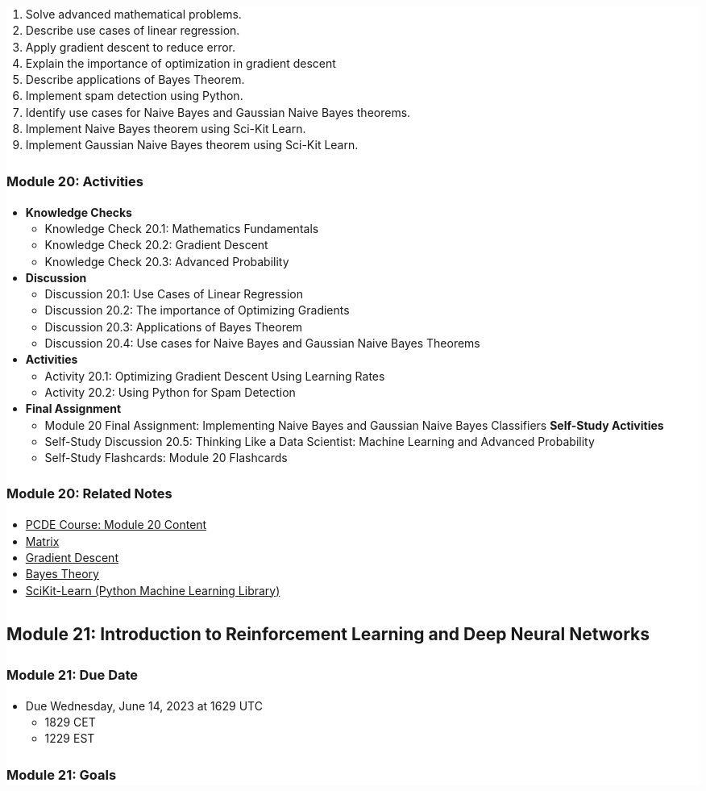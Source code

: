 1. Solve advanced mathematical problems.
2. Describe use cases of linear regression.
3. Apply gradient descent to reduce error.
4. Explain the importance of optimization in gradient descent
5. Describe applications of Bayes Theorem.
6. Implement spam detection using Python.
7. Identify use cases for Naive Bayes and Gaussian Naive Bayes theorems.
8. Implement Naive Bayes theorem using Sci-Kit Learn.
9. Implement Gaussian Naive Bayes theorem using Sci-Kit Learn.

### Module 20: Activities

* **Knowledge Checks**
  * Knowledge Check 20.1: Mathematics Fundamentals
  * Knowledge Check 20.2: Gradient Descent
  * Knowledge Check 20.3: Advanced Probability
* **Discussion**
  * Discussion 20.1: Use Cases of Linear Regression
  * Discussion 20.2: The importance of Optimizing Gradients
  * Discussion 20.3: Applications of Bayes Theorem
  * Discussion 20.4: Use cases for Naive Bayes and Gaussian Naive Bayes Theorems
* **Activities**
  * Activity 20.1: Optimizing Gradient Descent Using Learning Rates
  * Activity 20.2: Using Python for Spam Detection
* **Final Assignment**
  * Module 20 Final Assignment: Implementing Naive Bayes and
Gaussian Naive Bayes Classifiers
**Self-Study Activities**
  * Self-Study Discussion 20.5: Thinking Like a Data Scientist:
Machine Learning and Advanced Probability
  * Self-Study Flashcards: Module 20 Flashcards

### Module 20: Related Notes

* [PCDE Course: Module 20 Content][-pcde-mod20]
* [Matrix][-matrix]
* [Gradient Descent][-grad-desc]
* [Bayes Theory][-bayes]
* [SciKit-Learn (Python Machine Learning Library)][-sklearn]

## Module 21: Introduction to Reinforcement Learning and Deep Neural Networks

### Module 21: Due Date

* Due Wednesday, June 14, 2023 at 1629 UTC
  * 1829 CET
  * 1229 EST

### Module 21: Goals


[-pcde-overview]: pcde-course-overview.md "PCDE Course Overview"
[-pcde-orientation]: pcde-orientation.md "PCDE Course Orientation"
[intro-py-zk]: ./intro-python.md "Introduction to Python Notes"
[notetaking-zk]: ./notetaking.md "Note-taking Strategies"
[notes-lec-zk]: ./notes-lectures.md "Notetaking Strategies for Lectures"
[time-mgmt-zk]: ./time-management.md "Time Management Strategies"
[time-block-zk]: ./time-blocking.md "Time Blocking Strategies Notes"
[pcde-mod2-content-zk]: ./pcde-module2-content.md "PCDE Course: Module 2 Content"
[-py]: python.md "Python"
[-py-collections]: python-collections.md "Python Collections"
[-pd]: ./pandas.md "Pandas: Python Dataframes & Data Manipulation"
[zk-probs]: ./probability.md "Mathematical Probability Overview"
[numpy-zk]: ./numpy.md "NumPy: Numerical Python Library"
[matplotlib-zk]: ./matplotlib.md "Matplotlib: Python Plotting Library"
[normal-dist-zk]: ./normal-distribution.md "Normal Distribution"
[pcde-mod3-content-zk]: ./pcde-module3-content.md "PCDE COurse: Module 3 Content"
[pcde-module5-content-zk]: ./pcde-module5-content.md "PCDE Course Materials (Module 5)"
[-mysql]: mysql.md "MySQL"
[sql-zk]: ./sql.md "SQL Overview"
[sql-logical-ops-zk]: ./sql-logical-operators.md "Logical Operators in SQL"
[regex-zk]: ./regex.md "Regular Expressions (RegEx)"
[pcde-mod6-zk]: ./pcde-module6-content.md "PCDE Course Module 6: Database Analysis & the Client Server Interface"
[sql-eda-zk]: ./sql-eda.md "Exploratory Data Analysis in SQL"
[sql-viz-zk]: ./sql-visualize.md "Visualizing Data in SQL"
[sql-clean-zk]: ./sql-cleaning.md "Cleaning Data in SQL"
[sql-date-zk]: ./sql-date-time.md "Dates & Time in SQL"
[client-server-zk]: ./client-server.md "Client Server Architecture Overview"
[pcde-mod7-content-zk]: ./pcde-module7-content.md "PCDE Course Module 7 Content: Model to Predict Housing Prices"
[stats-py-zk]: ./statistics-python.md "Statistics Using Python"
[md-zk]: ./markdown.md "Markdown"
[predict-house-price-zk]: ./predict-house-prices.md "Predicting Housing Prices through Linear Regression & Python"
[pcde-mod8-zk]: ./pcde-module8-content.md "PCDE Course Module 8 Content: ETL, Analysis and Visualization"
[pcde-mod9-zk]: ./pcde-module9-content.md "PCDE Course: Module 9 Content"
[vscode-zk]: ./vscode.md "VS Code"
[git-zk]: ./git.md "Git"
[github-zk]: ./github.md "GitHub"
[py-classes-zk]: ./python#Classes "Python: Classes"
[py-adv-func-zk]: ./python#Advanced-Functions "Python: Advanced Functions"
[py-decorators-zk]: ./python#Decorators "Python: Decorators"
[py-wrappers-zk]: ./python#Wrappers "Python: Wrappers"
[cli-zk]: ./cli.md "CLI: Command Line Interface"
[coreutils-zk]: ./coreutils.md "GNU CoreUtils"
[network-zk]: ./network.md "Computer Networks"
[pcde-mod10-zk]: ./pcde-module10-content.md "PCDE Course: Module 10 Content"
[http-zk]: ./http.md "HTTP: Hypertext Transport Protocol"
[http-headers-zk]: ./http-headers.md "HTTP Headers"
[container-zk]: ./container.md "Software Containers"
[docker-zk]: ./docker.md "Docker"
[postman-zk]: ./postman.md "Postman"
[swagger-zk]: ./swagger.md "Swagger"
[flask-zk]: ./flask.md "Flask"
[pcde-mod11-zk]: ./pcde-module11-content.md "PCDE Course: Module 11 Content"
[cookies-zk]: ./cookie.md "Cookies"
[oauth2-zk]: ./oaut2.md "OAuth2"
[pcde-mod12-zk]: ./pcde-module12-content.md "PCDE Course: Module 12 Content"
[db-types-zk]: ./types-of-database.md "Types of Databases"
[-db-relational]: relational-database.md "Relational Databases"
[doc-db-zk]: ./document-database.md "Document Databases"
[mongo-py-zk]: ./mongodb-using-python.md "MongoDB Using Python"
[key-value-db-zk]: ./key-value-database.md "Key-Value Databases"
[dist-db-zk]: ./distributed-database.md "Distributed Databases"
[cassandra-zk]: ./cassandra.md "Cassandra (Distributed Database)"
[pcde-mod13-zk]: ./pcde-module13-content.md "PCDE Module 13 Content"
[-cdc]: cdc.md "Change Data Capture (CDC)"
[py-shell-zk]: ./python-os-shell.md "Python Interaction with OS Shell"
[pcde-mod14-zk]: ./pcde-module14-content.md "PCDE Course: Module 14 Content"
[java-zk]: java.md "Java"
[java-spring-zk]: ./java-spring.md "Java Spring"
[-debezium]: debezium.md "Debezium"
[nano-zk]: nano-editor.md "Nano Editor"
[-pcde-mod15]: pcde-module15-content.md "PCDE Course: Module 15 Content"
[-pcde-project-15-1]: pcde-project-15-1.md "PCDE Project 15.1: Creating a Books Web App"
[-pcde-project-15-2]: pcde-project-15-2.md "PCDE Project 15.2: Creating a Student Grades Database"
[-pcde-project-15-3]: pcde-project-15-3.md "PCDE Project 15.3: Redundant Dictionaries in Python"
[-pcde-mod16]: pcde-module16-content.md "PCDE Course: Module 16 Content"
[-project16]: pcde-project-16.md "PCDE Project 16: Build a Transit Data Application"
[-mapbox]: mapbox.md "Mapbox"
[-maven]: maven.md "Maven (Java Build Tool)"
[-json]: json.md "JavaScript Object Notation (JSON)"
[-css]: css.md "CSS"
[-mbta-api]: mbta-api.md "MBTA API"
[-pcde-mod17]: pcde-module17-content.md "PCDE Module 17 Course Content"
[-etl]: etl.md "Extract Transform Load (Data Pipeline / Process)"
[-nifi]: nifi.md "NiFi (ETL Pipeline Software by Apache)"
[-macos]: macos.md "MacOS (Operating System)"
[-windows]: windows.md "Windows (Operating System)"
[-pcde-mod18]: pcde-module18-content.md "PCDE Course Module 18 Content"
[-big-data]: big-data.md "Big Data"
[-hadoop]: hadoop.md "Hadoop"
[-pcde-mod19]: pcde-module19-content.md "PCDE Course Module 19 Content"
[-pyspark]: python-spark.md "PySpark (Python Spark Library)"
[-spark]: spark.md "Spark"
[-airflow]: airflow-apache.md "Airflow (Data Workflow and Scheduling)"
[-docker]: docker.md "Docker (Container Runtime)"
[-container]: container.md "Software Containers"
[-pcde-mod20]: ./pcde-module20-content.md "PCDE Course: Module 20 Content"
[-matrix]: matrix.md "Matrix"
[-grad-desc]: gradient-descent.md "Gradient Descent"
[-bayes]: bayes-theory.md "Bayes Theory"
[-sklearn]: scikit-learn.md "SciKit-Learn (Python Machine Learning Library)"
[-pcde-mod21]: pcde-module21-content.md "PCDE Course Module 21 Content"
[-ml]: machine-learning.md "Machine Learning"
[-rl]: reinforcement-learning.md "Reinforcement Learning"
[-nn]: neural-network.md "Neural Network"
[-tflow]: tensorflow.md "TensorFlow"
[-kmean]: k-means-cluster.md "K-Means Clustering"
[-confusion]: confusion-matrix.md "Confusion Matrix (Machine Learning)"
[-pcde-mod22]: pcde-module22-content.md "PCDE Course Module 22 Content"
[-parquet]: parquet.md "Parquet (Apache Columnar Storage Format)"
[-feather]: apache-feather.md "Feather (Apache Columnar Storage Format)"
[-dask]: python-dask.md "DASK (Python Multiprocessing Library)"
[-web-sock]: web-sockets.md "Web Sockets"
[-py-ws]: ./python-web-socket.md "Web Sockets in Python"
[-pcde-mod23-content]: pcde-module23-content.md "PCDE Course Module 23 Content"
[-pcde-proj-23-1]: pcde-project-23-1.md "PCDE Course Project 23.1"
[-curl]: curl.md "cURL (C HTTP Client)"
[-sense-pipe]: sense-making-pipeline.md "Sense-Making Pipelines"
[-py-url]: python-urllib.md "URL-Lib (Python StdLib)"
[-html]: html.md "HyperText Markup Language (HTML)"
[-eda]: ./exploratory-data-analysis.md "Exploratory Data Analysis (EDA, Data Science)"
[-js]: javascript.md "Javascript"
[-pcde-mod24-content]: pcde-module24-content.md "PCDE Course: Module 24 Content"
[pcde-proj-24-1]: pcde-project-24-1.md "PCDE Project 24.1"
[pcde-proj-24-2]: pcde-project-24-2.md "PCDE Project 24.2"
[pcde-proj-24-3]: pcde-project-24-3.md "PCDE Project 24.3"
[-mqtt]: mqtt.md "Message Queue Telemetry Transport (MQTT)"
[-mosq]: mosquitto.md "Mosquitto (MQTT Broker)"
[-paho]: python-paho.md "Paho (Python MQTT Library)"
[-firebase]: firebase.md "Firebase"
[-thingsboard]: thingsboard.md "Thingsboard (IoT Platform)"
[-kafka]: kafka.md "Kafka"
[-node]: nodejs.md "Node.JS (Javascript Runtime)"